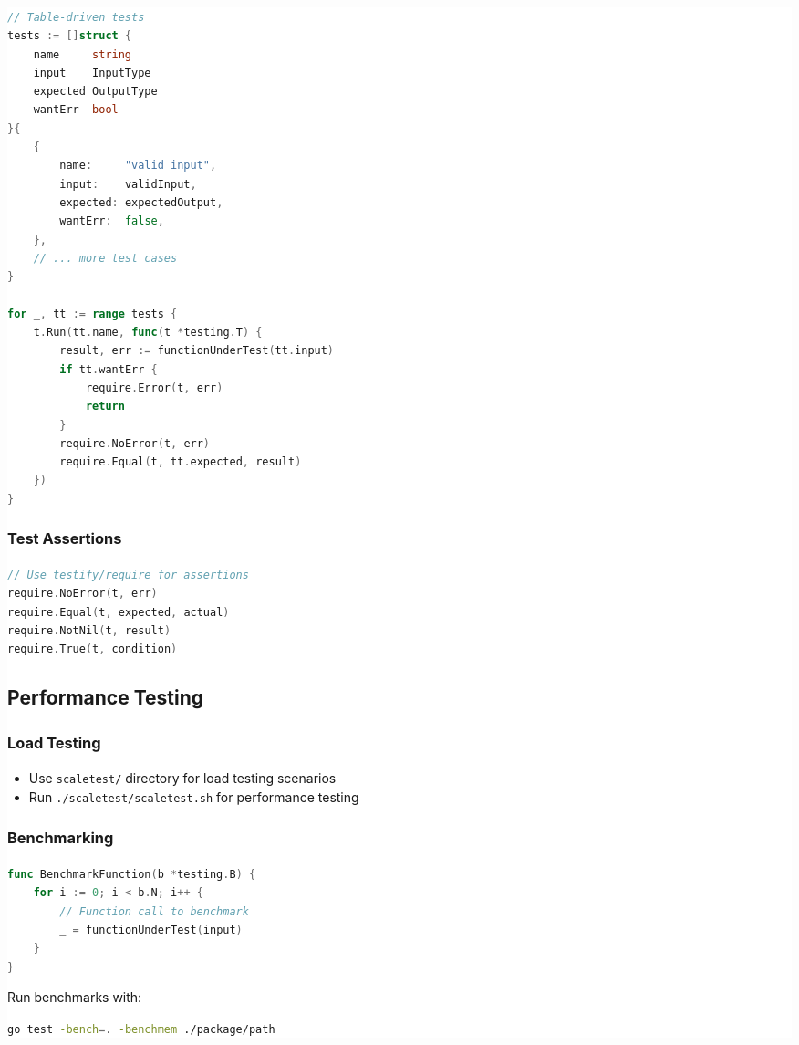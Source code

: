 ```go
// Table-driven tests
tests := []struct {
    name     string
    input    InputType
    expected OutputType
    wantErr  bool
}{
    {
        name:     "valid input",
        input:    validInput,
        expected: expectedOutput,
        wantErr:  false,
    },
    // ... more test cases
}

for _, tt := range tests {
    t.Run(tt.name, func(t *testing.T) {
        result, err := functionUnderTest(tt.input)
        if tt.wantErr {
            require.Error(t, err)
            return
        }
        require.NoError(t, err)
        require.Equal(t, tt.expected, result)
    })
}
```

### Test Assertions

```go
// Use testify/require for assertions
require.NoError(t, err)
require.Equal(t, expected, actual)
require.NotNil(t, result)
require.True(t, condition)
```

## Performance Testing

### Load Testing

- Use `scaletest/` directory for load testing scenarios
- Run `./scaletest/scaletest.sh` for performance testing

### Benchmarking

```go
func BenchmarkFunction(b *testing.B) {
    for i := 0; i < b.N; i++ {
        // Function call to benchmark
        _ = functionUnderTest(input)
    }
}
```

Run benchmarks with:
```bash
go test -bench=. -benchmem ./package/path
```
